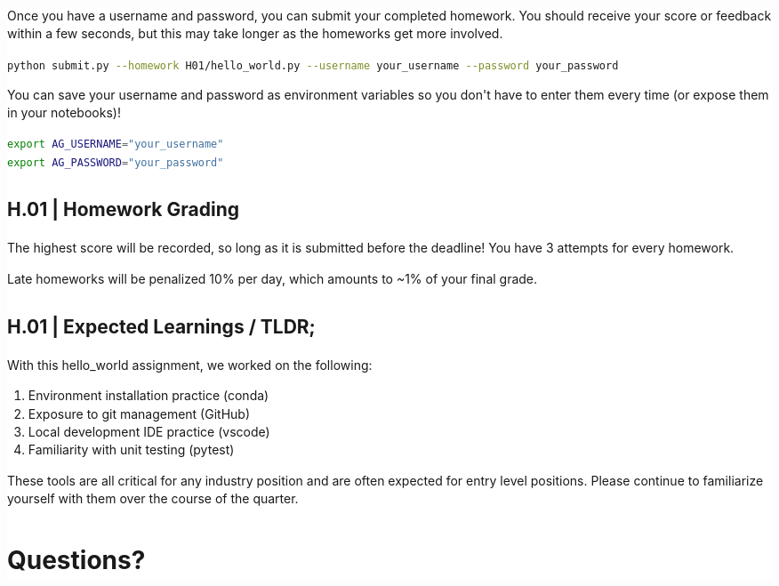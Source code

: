 Once you have a username and password, you can submit your completed homework. You should receive your score or feedback within a few seconds, but this may take longer as the homeworks get more involved.

```bash
python submit.py --homework H01/hello_world.py --username your_username --password your_password 
```

You can save your username and password as environment variables so you don't have to enter them every time (or expose them in your notebooks)!

```bash
export AG_USERNAME="your_username"
export AG_PASSWORD="your_password"
```


## H.01 | Homework Grading

The highest score will be recorded, so long as it is submitted before the deadline! You have 3 attempts for every homework. 

Late homeworks will be penalized 10% per day, which amounts to ~1% of your final grade.



## H.01 | Expected Learnings / TLDR;

With this <span class="code-span">hello_world</span> assignment, we worked on the following:

1. Environment installation practice (<span class="code-span">conda</span>)
2. Exposure to git management (<span class="code-span">GitHub</span>)
3. Local development IDE practice (<span class="code-span">vscode</span>)
4. Familiarity with unit testing (<span class="code-span">pytest</span>)

These tools are all critical for any industry position and are often expected for entry level positions. Please continue to familiarize yourself with them over the course of the quarter.



<div class="header-slide">

# Questions?

</div>

